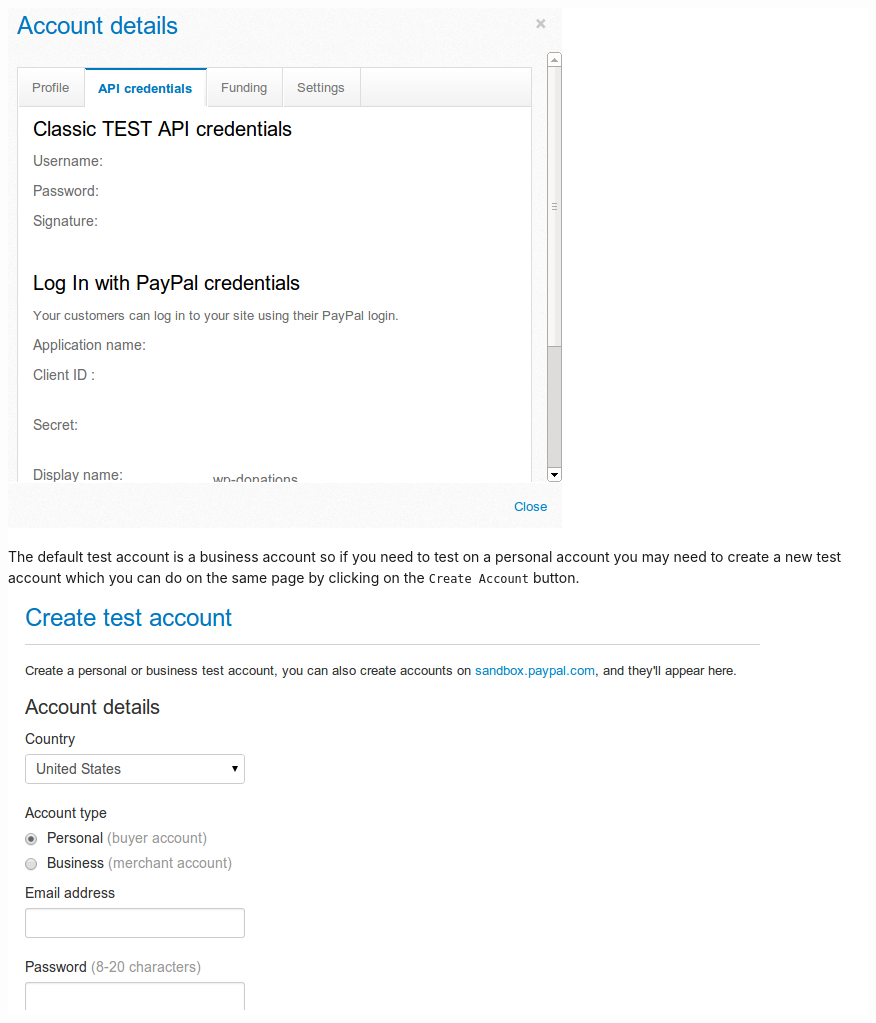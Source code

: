 ![default account](/images/posts/getting_started_with_paypal/default-test-account.png)

The default test account is a business account so if you need to test on a personal account you may need to create a new test account which you can do on the same page by clicking on the `Create Account` button.

![create test account](/images/posts/getting_started_with_paypal/paypal-create-testacc.png)
